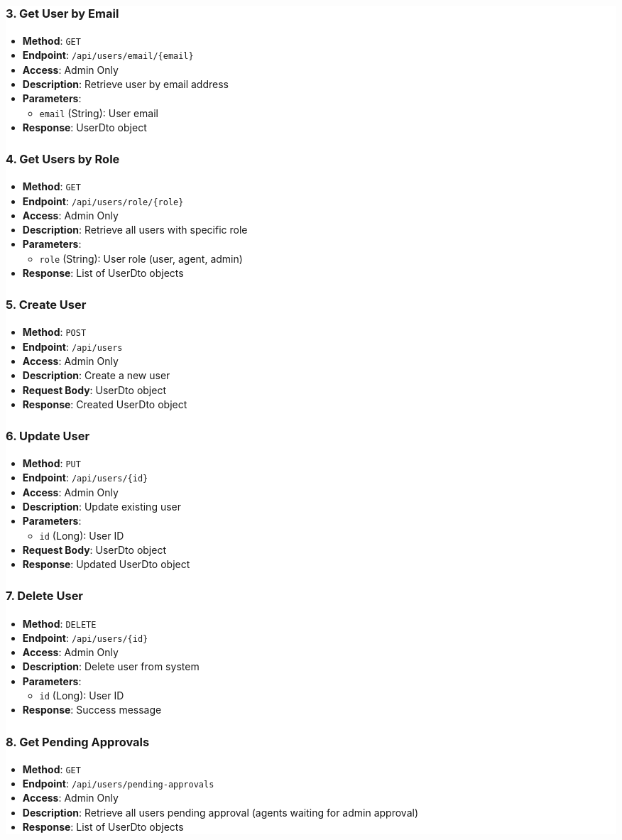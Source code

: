 ### 3. Get User by Email
- **Method**: `GET`
- **Endpoint**: `/api/users/email/{email}`
- **Access**: Admin Only
- **Description**: Retrieve user by email address
- **Parameters**: 
  - `email` (String): User email
- **Response**: UserDto object

### 4. Get Users by Role
- **Method**: `GET`
- **Endpoint**: `/api/users/role/{role}`
- **Access**: Admin Only
- **Description**: Retrieve all users with specific role
- **Parameters**: 
  - `role` (String): User role (user, agent, admin)
- **Response**: List of UserDto objects

### 5. Create User
- **Method**: `POST`
- **Endpoint**: `/api/users`
- **Access**: Admin Only
- **Description**: Create a new user
- **Request Body**: UserDto object
- **Response**: Created UserDto object

### 6. Update User
- **Method**: `PUT`
- **Endpoint**: `/api/users/{id}`
- **Access**: Admin Only
- **Description**: Update existing user
- **Parameters**: 
  - `id` (Long): User ID
- **Request Body**: UserDto object
- **Response**: Updated UserDto object

### 7. Delete User
- **Method**: `DELETE`
- **Endpoint**: `/api/users/{id}`
- **Access**: Admin Only
- **Description**: Delete user from system
- **Parameters**: 
  - `id` (Long): User ID
- **Response**: Success message

### 8. Get Pending Approvals
- **Method**: `GET`
- **Endpoint**: `/api/users/pending-approvals`
- **Access**: Admin Only
- **Description**: Retrieve all users pending approval (agents waiting for admin approval)
- **Response**: List of UserDto objects
